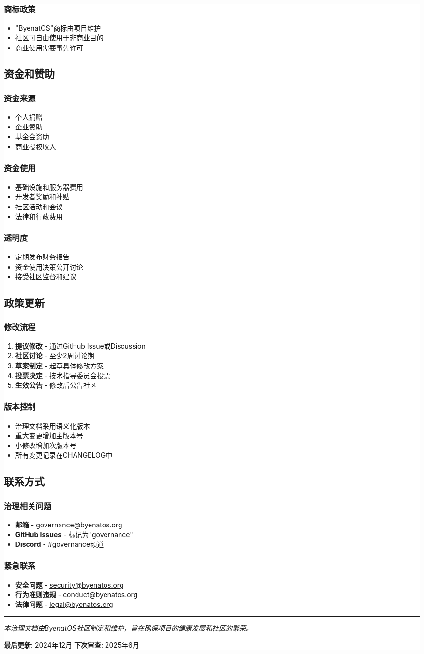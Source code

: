 ### 商标政策
- "ByenatOS"商标由项目维护
- 社区可自由使用于非商业目的
- 商业使用需要事先许可

## 资金和赞助

### 资金来源
- 个人捐赠
- 企业赞助
- 基金会资助
- 商业授权收入

### 资金使用
- 基础设施和服务器费用
- 开发者奖励和补贴
- 社区活动和会议
- 法律和行政费用

### 透明度
- 定期发布财务报告
- 资金使用决策公开讨论
- 接受社区监督和建议

## 政策更新

### 修改流程
1. **提议修改** - 通过GitHub Issue或Discussion
2. **社区讨论** - 至少2周讨论期
3. **草案制定** - 起草具体修改方案
4. **投票决定** - 技术指导委员会投票
5. **生效公告** - 修改后公告社区

### 版本控制
- 治理文档采用语义化版本
- 重大变更增加主版本号
- 小修改增加次版本号
- 所有变更记录在CHANGELOG中

## 联系方式

### 治理相关问题
- **邮箱** - governance@byenatos.org
- **GitHub Issues** - 标记为"governance"
- **Discord** - #governance频道

### 紧急联系
- **安全问题** - security@byenatos.org
- **行为准则违规** - conduct@byenatos.org
- **法律问题** - legal@byenatos.org

---

*本治理文档由ByenatOS社区制定和维护，旨在确保项目的健康发展和社区的繁荣。*

**最后更新**: 2024年12月
**下次审查**: 2025年6月